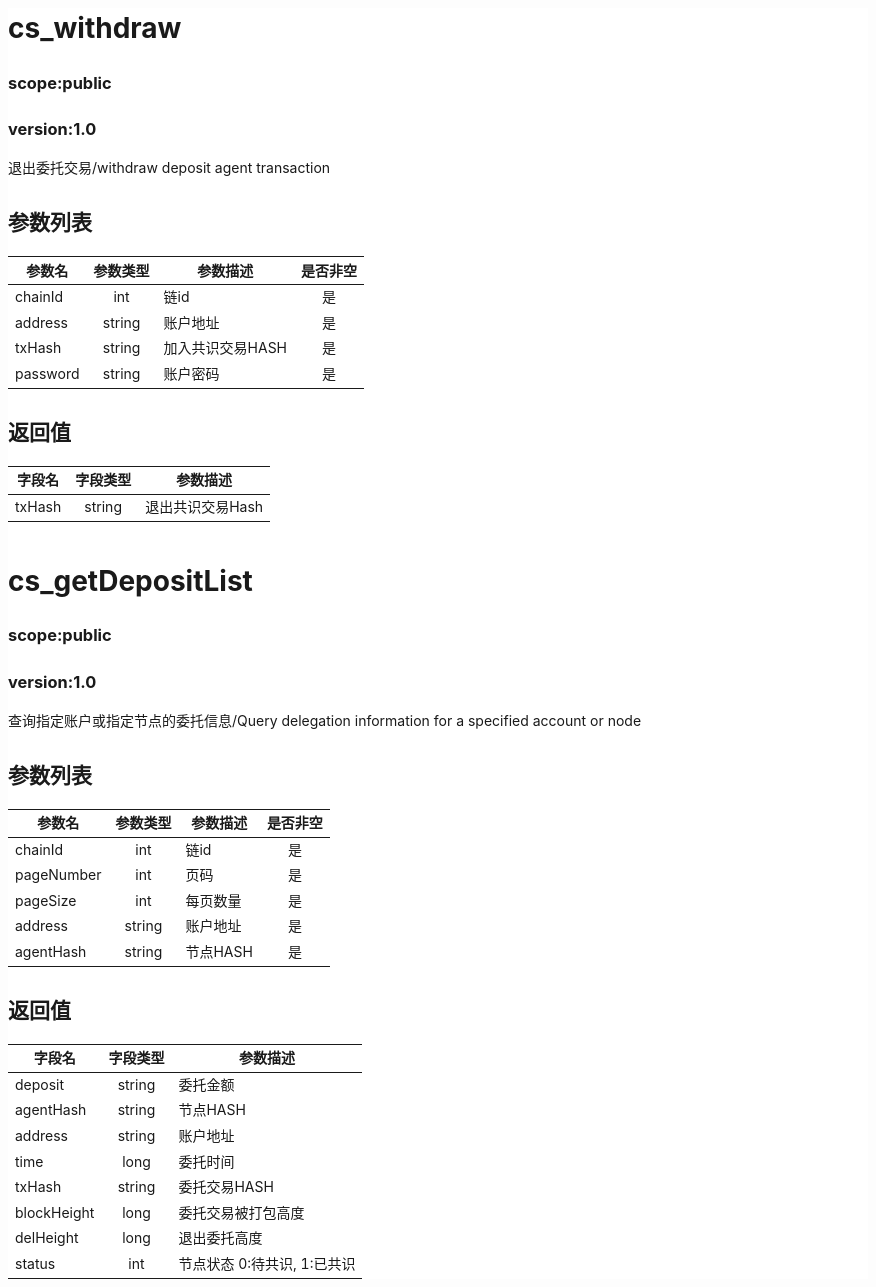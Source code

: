cs\_withdraw
============
### scope:public
### version:1.0
退出委托交易/withdraw deposit agent transaction

参数列表
----
| 参数名      |  参数类型  | 参数描述       | 是否非空 |
| -------- |:------:| ---------- |:----:|
| chainId  |  int   | 链id        |  是   |
| address  | string | 账户地址       |  是   |
| txHash   | string | 加入共识交易HASH |  是   |
| password | string | 账户密码       |  是   |

返回值
---
| 字段名    |  字段类型  | 参数描述       |
| ------ |:------:| ---------- |
| txHash | string | 退出共识交易Hash |

cs\_getDepositList
==================
### scope:public
### version:1.0
查询指定账户或指定节点的委托信息/Query delegation information for a specified account or node

参数列表
----
| 参数名        |  参数类型  | 参数描述   | 是否非空 |
| ---------- |:------:| ------ |:----:|
| chainId    |  int   | 链id    |  是   |
| pageNumber |  int   | 页码     |  是   |
| pageSize   |  int   | 每页数量   |  是   |
| address    | string | 账户地址   |  是   |
| agentHash  | string | 节点HASH |  是   |

返回值
---
| 字段名          |  字段类型  | 参数描述              |
| ------------ |:------:| ----------------- |
| deposit      | string | 委托金额              |
| agentHash    | string | 节点HASH            |
| address      | string | 账户地址              |
| time         |  long  | 委托时间              |
| txHash       | string | 委托交易HASH          |
| blockHeight  |  long  | 委托交易被打包高度         |
| delHeight    |  long  | 退出委托高度            |
| status       |  int   | 节点状态 0:待共识, 1:已共识 |